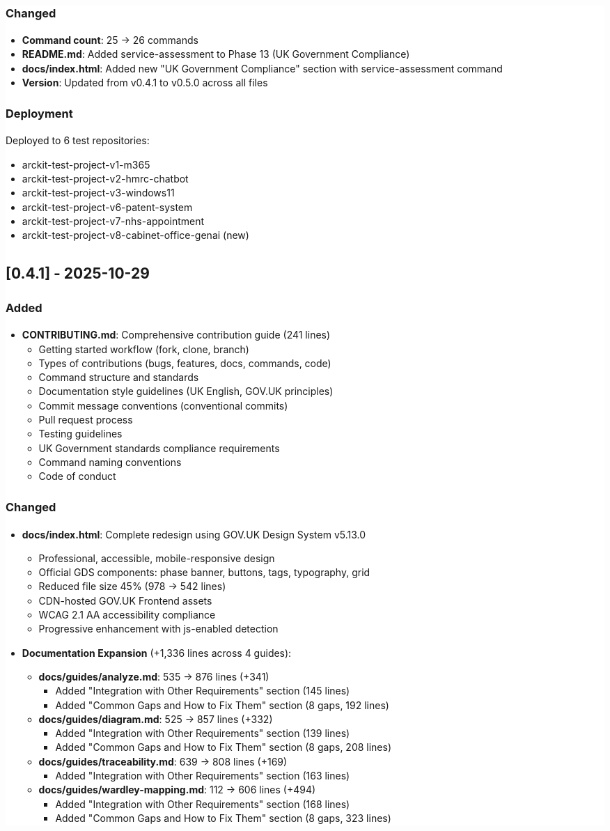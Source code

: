 ### Changed

- **Command count**: 25 → 26 commands
- **README.md**: Added service-assessment to Phase 13 (UK Government Compliance)
- **docs/index.html**: Added new "UK Government Compliance" section with service-assessment command
- **Version**: Updated from v0.4.1 to v0.5.0 across all files

### Deployment

Deployed to 6 test repositories:
- arckit-test-project-v1-m365
- arckit-test-project-v2-hmrc-chatbot
- arckit-test-project-v3-windows11
- arckit-test-project-v6-patent-system
- arckit-test-project-v7-nhs-appointment
- arckit-test-project-v8-cabinet-office-genai (new)

## [0.4.1] - 2025-10-29

### Added

- **CONTRIBUTING.md**: Comprehensive contribution guide (241 lines)
  - Getting started workflow (fork, clone, branch)
  - Types of contributions (bugs, features, docs, commands, code)
  - Command structure and standards
  - Documentation style guidelines (UK English, GOV.UK principles)
  - Commit message conventions (conventional commits)
  - Pull request process
  - Testing guidelines
  - UK Government standards compliance requirements
  - Command naming conventions
  - Code of conduct

### Changed

- **docs/index.html**: Complete redesign using GOV.UK Design System v5.13.0
  - Professional, accessible, mobile-responsive design
  - Official GDS components: phase banner, buttons, tags, typography, grid
  - Reduced file size 45% (978 → 542 lines)
  - CDN-hosted GOV.UK Frontend assets
  - WCAG 2.1 AA accessibility compliance
  - Progressive enhancement with js-enabled detection

- **Documentation Expansion** (+1,336 lines across 4 guides):
  - **docs/guides/analyze.md**: 535 → 876 lines (+341)
    - Added "Integration with Other Requirements" section (145 lines)
    - Added "Common Gaps and How to Fix Them" section (8 gaps, 192 lines)
  - **docs/guides/diagram.md**: 525 → 857 lines (+332)
    - Added "Integration with Other Requirements" section (139 lines)
    - Added "Common Gaps and How to Fix Them" section (8 gaps, 208 lines)
  - **docs/guides/traceability.md**: 639 → 808 lines (+169)
    - Added "Integration with Other Requirements" section (163 lines)
  - **docs/guides/wardley-mapping.md**: 112 → 606 lines (+494)
    - Added "Integration with Other Requirements" section (168 lines)
    - Added "Common Gaps and How to Fix Them" section (8 gaps, 323 lines)
